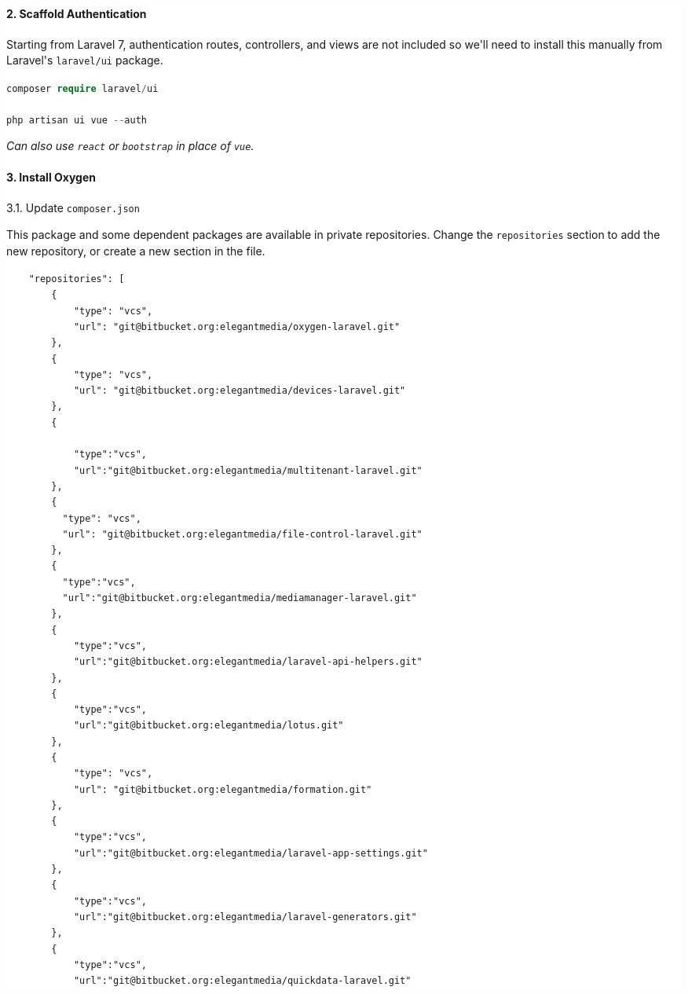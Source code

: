 #### 2. Scaffold Authentication

Starting from Laravel 7, authentication routes, controllers, and views are not included so we'll need to install this manually from Laravel's `laravel/ui` package.

```php
composer require laravel/ui

php artisan ui vue --auth
```  

_Can also use `react` or `bootstrap` in place of `vue`._

#### 3. Install Oxygen

3.1. Update `composer.json`

This package and some dependent packages are available in private repositories. Change the `repositories` section to add the new repository, or create a new section in the file.

```
    "repositories": [
        {
            "type": "vcs",
            "url": "git@bitbucket.org:elegantmedia/oxygen-laravel.git"
        },
        {
            "type": "vcs",
            "url": "git@bitbucket.org:elegantmedia/devices-laravel.git"
        },
        {
         
            "type":"vcs",
            "url":"git@bitbucket.org:elegantmedia/multitenant-laravel.git"
        },
        {
          "type": "vcs",
          "url": "git@bitbucket.org:elegantmedia/file-control-laravel.git"
        },
        {
          "type":"vcs",
          "url":"git@bitbucket.org:elegantmedia/mediamanager-laravel.git"
        },
        {
            "type":"vcs",
            "url":"git@bitbucket.org:elegantmedia/laravel-api-helpers.git"
        },
        {
            "type":"vcs",
            "url":"git@bitbucket.org:elegantmedia/lotus.git"
        },
        {
            "type": "vcs",
            "url": "git@bitbucket.org:elegantmedia/formation.git"
        },
        {
            "type":"vcs",
            "url":"git@bitbucket.org:elegantmedia/laravel-app-settings.git"
        },
        {
            "type":"vcs",
            "url":"git@bitbucket.org:elegantmedia/laravel-generators.git"
        },
        {
            "type":"vcs",
            "url":"git@bitbucket.org:elegantmedia/quickdata-laravel.git"
```